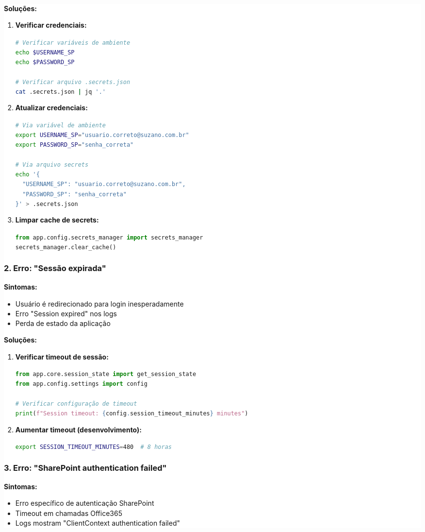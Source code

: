 **Soluções:**
1. **Verificar credenciais:**
   ```bash
   # Verificar variáveis de ambiente
   echo $USERNAME_SP
   echo $PASSWORD_SP
   
   # Verificar arquivo .secrets.json
   cat .secrets.json | jq '.'
   ```

2. **Atualizar credenciais:**
   ```bash
   # Via variável de ambiente
   export USERNAME_SP="usuario.correto@suzano.com.br"
   export PASSWORD_SP="senha_correta"
   
   # Via arquivo secrets
   echo '{
     "USERNAME_SP": "usuario.correto@suzano.com.br",
     "PASSWORD_SP": "senha_correta"
   }' > .secrets.json
   ```

3. **Limpar cache de secrets:**
   ```python
   from app.config.secrets_manager import secrets_manager
   secrets_manager.clear_cache()
   ```

### 2. Erro: "Sessão expirada"

**Sintomas:**
- Usuário é redirecionado para login inesperadamente
- Erro "Session expired" nos logs
- Perda de estado da aplicação

**Soluções:**
1. **Verificar timeout de sessão:**
   ```python
   from app.core.session_state import get_session_state
   from app.config.settings import config
   
   # Verificar configuração de timeout
   print(f"Session timeout: {config.session_timeout_minutes} minutes")
   ```

2. **Aumentar timeout (desenvolvimento):**
   ```bash
   export SESSION_TIMEOUT_MINUTES=480  # 8 horas
   ```

### 3. Erro: "SharePoint authentication failed"

**Sintomas:**
- Erro específico de autenticação SharePoint
- Timeout em chamadas Office365
- Logs mostram "ClientContext authentication failed"
